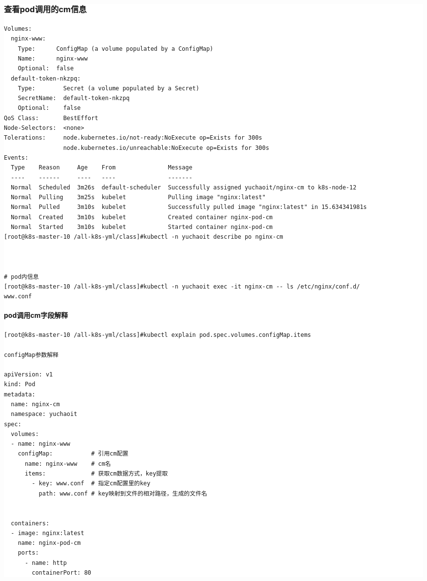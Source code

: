 ### 查看pod调用的cm信息

```
Volumes:
  nginx-www:
    Type:      ConfigMap (a volume populated by a ConfigMap)
    Name:      nginx-www
    Optional:  false
  default-token-nkzpq:
    Type:        Secret (a volume populated by a Secret)
    SecretName:  default-token-nkzpq
    Optional:    false
QoS Class:       BestEffort
Node-Selectors:  <none>
Tolerations:     node.kubernetes.io/not-ready:NoExecute op=Exists for 300s
                 node.kubernetes.io/unreachable:NoExecute op=Exists for 300s
Events:
  Type    Reason     Age    From               Message
  ----    ------     ----   ----               -------
  Normal  Scheduled  3m26s  default-scheduler  Successfully assigned yuchaoit/nginx-cm to k8s-node-12
  Normal  Pulling    3m25s  kubelet            Pulling image "nginx:latest"
  Normal  Pulled     3m10s  kubelet            Successfully pulled image "nginx:latest" in 15.634341981s
  Normal  Created    3m10s  kubelet            Created container nginx-pod-cm
  Normal  Started    3m10s  kubelet            Started container nginx-pod-cm
[root@k8s-master-10 /all-k8s-yml/class]#kubectl -n yuchaoit describe po nginx-cm 



# pod内信息
[root@k8s-master-10 /all-k8s-yml/class]#kubectl -n yuchaoit exec -it nginx-cm -- ls /etc/nginx/conf.d/
www.conf
```

#### pod调用cm字段解释

```
[root@k8s-master-10 /all-k8s-yml/class]#kubectl explain pod.spec.volumes.configMap.items

configMap参数解释

apiVersion: v1
kind: Pod
metadata:
  name: nginx-cm
  namespace: yuchaoit
spec:
  volumes:
  - name: nginx-www
    configMap:           # 引用cm配置
      name: nginx-www    # cm名
      items:             # 获取cm数据方式，key提取
        - key: www.conf  # 指定cm配置里的key
          path: www.conf # key映射到文件的相对路径，生成的文件名


  containers:
  - image: nginx:latest
    name: nginx-pod-cm
    ports:
      - name: http
        containerPort: 80
```